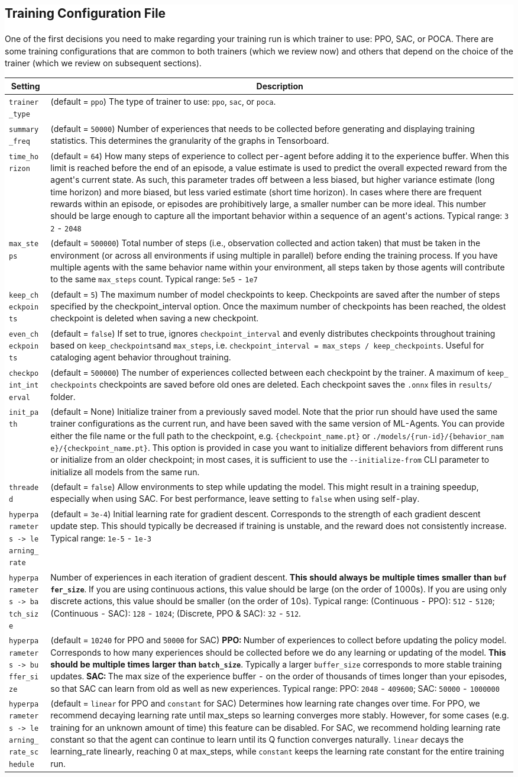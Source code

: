 ## Training Configuration File


One of the first decisions you need to make regarding your training run is which trainer to use: PPO, SAC, or POCA. There are some training configurations that are common to both trainers (which we review now) and others that depend on the choice of the trainer (which we review on subsequent sections).


| **Setting** | **Description** |
| --- | --- |
| `trainer_type` | (default = `ppo`) The type of trainer to use: `ppo`, `sac`, or `poca`. |
| `summary_freq` | (default = `50000`) Number of experiences that needs to be collected before generating and displaying training statistics. This determines the granularity of the graphs in Tensorboard. |
| `time_horizon` | (default = `64`) How many steps of experience to collect per-agent before adding it to the experience buffer. When this limit is reached before the end of an episode, a value estimate is used to predict the overall expected reward from the agent's current state. As such, this parameter trades off between a less biased, but higher variance estimate (long time horizon) and more biased, but less varied estimate (short time horizon). In cases where there are frequent rewards within an episode, or episodes are prohibitively large, a smaller number can be more ideal. This number should be large enough to capture all the important behavior within a sequence of an agent's actions.   Typical range: `32` - `2048` |
| `max_steps` | (default = `500000`) Total number of steps (i.e., observation collected and action taken) that must be taken in the environment (or across all environments if using multiple in parallel) before ending the training process. If you have multiple agents with the same behavior name within your environment, all steps taken by those agents will contribute to the same `max_steps` count.  Typical range: `5e5` - `1e7` |
| `keep_checkpoints` | (default = `5`) The maximum number of model checkpoints to keep. Checkpoints are saved after the number of steps specified by the checkpoint\_interval option. Once the maximum number of checkpoints has been reached, the oldest checkpoint is deleted when saving a new checkpoint. |
| `even_checkpoints` | (default = `false`) If set to true, ignores `checkpoint_interval` and evenly distributes checkpoints throughout training based on `keep_checkpoints`and `max_steps`, i.e. `checkpoint_interval = max_steps / keep_checkpoints`. Useful for cataloging agent behavior throughout training. |
| `checkpoint_interval` | (default = `500000`) The number of experiences collected between each checkpoint by the trainer. A maximum of `keep_checkpoints` checkpoints are saved before old ones are deleted. Each checkpoint saves the `.onnx` files in `results/` folder. |
| `init_path` | (default = None) Initialize trainer from a previously saved model. Note that the prior run should have used the same trainer configurations as the current run, and have been saved with the same version of ML-Agents.  You can provide either the file name or the full path to the checkpoint, e.g. `{checkpoint_name.pt}` or `./models/{run-id}/{behavior_name}/{checkpoint_name.pt}`. This option is provided in case you want to initialize different behaviors from different runs or initialize from an older checkpoint; in most cases, it is sufficient to use the `--initialize-from` CLI parameter to initialize all models from the same run. |
| `threaded` | (default = `false`) Allow environments to step while updating the model. This might result in a training speedup, especially when using SAC. For best performance, leave setting to `false` when using self-play. |
| `hyperparameters -> learning_rate` | (default = `3e-4`) Initial learning rate for gradient descent. Corresponds to the strength of each gradient descent update step. This should typically be decreased if training is unstable, and the reward does not consistently increase.  Typical range: `1e-5` - `1e-3` |
| `hyperparameters -> batch_size` | Number of experiences in each iteration of gradient descent. **This should always be multiple times smaller than `buffer_size`**. If you are using continuous actions, this value should be large (on the order of 1000s). If you are using only discrete actions, this value should be smaller (on the order of 10s).  Typical range: (Continuous - PPO): `512` - `5120`; (Continuous - SAC): `128` - `1024`; (Discrete, PPO & SAC): `32` - `512`. |
| `hyperparameters -> buffer_size` | (default = `10240` for PPO and `50000` for SAC)  **PPO:** Number of experiences to collect before updating the policy model. Corresponds to how many experiences should be collected before we do any learning or updating of the model. **This should be multiple times larger than `batch_size`**. Typically a larger `buffer_size` corresponds to more stable training updates.  **SAC:** The max size of the experience buffer - on the order of thousands of times longer than your episodes, so that SAC can learn from old as well as new experiences.  Typical range: PPO: `2048` - `409600`; SAC: `50000` - `1000000` |
| `hyperparameters -> learning_rate_schedule` | (default = `linear` for PPO and `constant` for SAC) Determines how learning rate changes over time. For PPO, we recommend decaying learning rate until max\_steps so learning converges more stably. However, for some cases (e.g. training for an unknown amount of time) this feature can be disabled. For SAC, we recommend holding learning rate constant so that the agent can continue to learn until its Q function converges naturally.  `linear` decays the learning\_rate linearly, reaching 0 at max\_steps, while `constant` keeps the learning rate constant for the entire training run. |